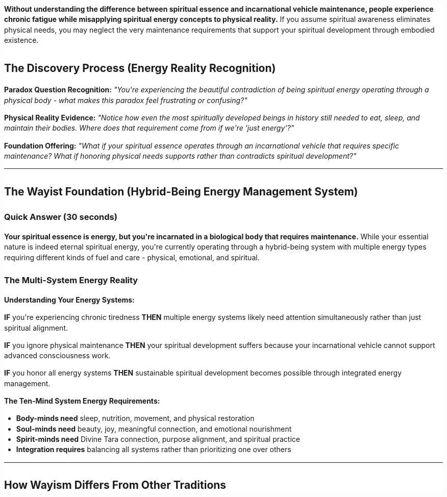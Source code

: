 **Without understanding the difference between spiritual essence and incarnational vehicle maintenance, people experience chronic fatigue while misapplying spiritual energy concepts to physical reality.** If you assume spiritual awareness eliminates physical needs, you may neglect the very maintenance requirements that support your spiritual development through embodied existence.

## The Discovery Process (Energy Reality Recognition)

**Paradox Question Recognition:** *"You're experiencing the beautiful contradiction of being spiritual energy operating through a physical body - what makes this paradox feel frustrating or confusing?"*

**Physical Reality Evidence:** *"Notice how even the most spiritually developed beings in history still needed to eat, sleep, and maintain their bodies. Where does that requirement come from if we're 'just energy'?"*

**Foundation Offering:** *"What if your spiritual essence operates through an incarnational vehicle that requires specific maintenance? What if honoring physical needs supports rather than contradicts spiritual development?"*

---

## The Wayist Foundation (Hybrid-Being Energy Management System)

### Quick Answer (30 seconds)

**Your spiritual essence is energy, but you're incarnated in a biological body that requires maintenance.** While your essential nature is indeed eternal spiritual energy, you're currently operating through a hybrid-being system with multiple energy types requiring different kinds of fuel and care - physical, emotional, and spiritual.

### The Multi-System Energy Reality

**Understanding Your Energy Systems:**

**IF** you're experiencing chronic tiredness **THEN** multiple energy systems likely need attention simultaneously rather than just spiritual alignment.

**IF** you ignore physical maintenance **THEN** your spiritual development suffers because your incarnational vehicle cannot support advanced consciousness work.

**IF** you honor all energy systems **THEN** sustainable spiritual development becomes possible through integrated energy management.

**The Ten-Mind System Energy Requirements:**
- **Body-minds need** sleep, nutrition, movement, and physical restoration
- **Soul-minds need** beauty, joy, meaningful connection, and emotional nourishment  
- **Spirit-minds need** Divine Tara connection, purpose alignment, and spiritual practice
- **Integration requires** balancing all systems rather than prioritizing one over others

---

## How Wayism Differs From Other Traditions
